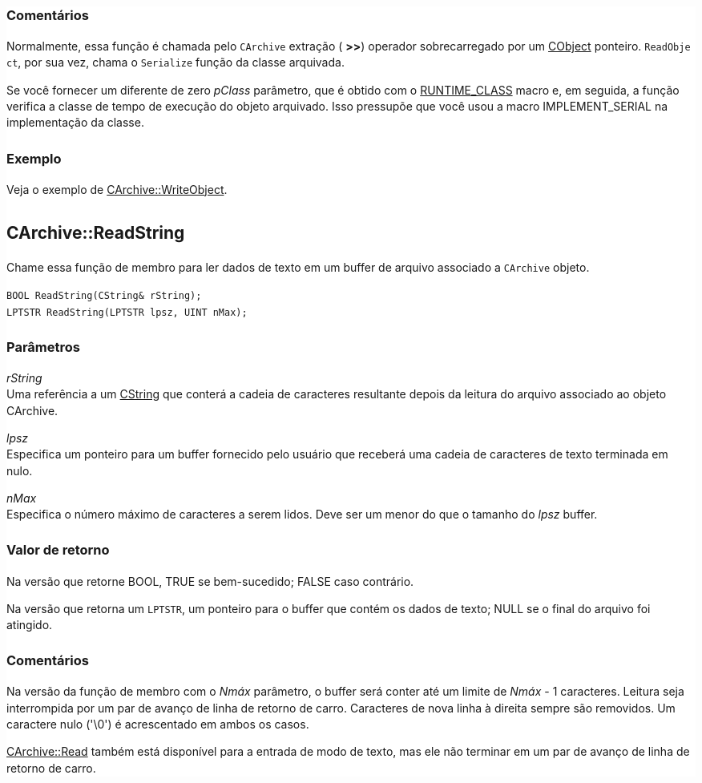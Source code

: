 ### <a name="remarks"></a>Comentários

Normalmente, essa função é chamada pelo `CArchive` extração ( **>>**) operador sobrecarregado por um [CObject](../../mfc/reference/cobject-class.md) ponteiro. `ReadObject`, por sua vez, chama o `Serialize` função da classe arquivada.

Se você fornecer um diferente de zero *pClass* parâmetro, que é obtido com o [RUNTIME_CLASS](../../mfc/reference/run-time-object-model-services.md#runtime_class) macro e, em seguida, a função verifica a classe de tempo de execução do objeto arquivado. Isso pressupõe que você usou a macro IMPLEMENT_SERIAL na implementação da classe.

### <a name="example"></a>Exemplo

  Veja o exemplo de [CArchive::WriteObject](#writeobject).

##  <a name="readstring"></a>  CArchive::ReadString

Chame essa função de membro para ler dados de texto em um buffer de arquivo associado a `CArchive` objeto.

```
BOOL ReadString(CString& rString);
LPTSTR ReadString(LPTSTR lpsz, UINT nMax);
```

### <a name="parameters"></a>Parâmetros

*rString*<br/>
Uma referência a um [CString](../../atl-mfc-shared/reference/cstringt-class.md) que conterá a cadeia de caracteres resultante depois da leitura do arquivo associado ao objeto CArchive.

*lpsz*<br/>
Especifica um ponteiro para um buffer fornecido pelo usuário que receberá uma cadeia de caracteres de texto terminada em nulo.

*nMax*<br/>
Especifica o número máximo de caracteres a serem lidos. Deve ser um menor do que o tamanho do *lpsz* buffer.

### <a name="return-value"></a>Valor de retorno

Na versão que retorne BOOL, TRUE se bem-sucedido; FALSE caso contrário.

Na versão que retorna um `LPTSTR`, um ponteiro para o buffer que contém os dados de texto; NULL se o final do arquivo foi atingido.

### <a name="remarks"></a>Comentários

Na versão da função de membro com o *Nmáx* parâmetro, o buffer será conter até um limite de *Nmáx* - 1 caracteres. Leitura seja interrompida por um par de avanço de linha de retorno de carro. Caracteres de nova linha à direita sempre são removidos. Um caractere nulo ('\0') é acrescentado em ambos os casos.

[CArchive::Read](#read) também está disponível para a entrada de modo de texto, mas ele não terminar em um par de avanço de linha de retorno de carro.
